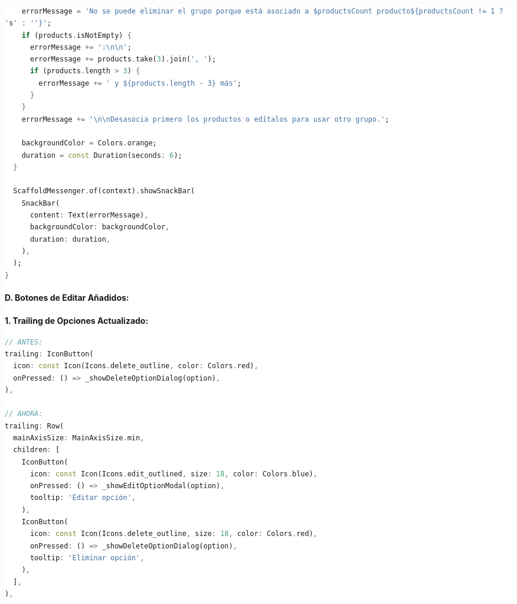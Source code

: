 ```dart
    errorMessage = 'No se puede eliminar el grupo porque está asociado a $productsCount producto${productsCount != 1 ? 's' : ''}';
    if (products.isNotEmpty) {
      errorMessage += ':\n\n';
      errorMessage += products.take(3).join(', ');
      if (products.length > 3) {
        errorMessage += ' y ${products.length - 3} más';
      }
    }
    errorMessage += '\n\nDesasocia primero los productos o edítalos para usar otro grupo.';
    
    backgroundColor = Colors.orange;
    duration = const Duration(seconds: 6);
  }
  
  ScaffoldMessenger.of(context).showSnackBar(
    SnackBar(
      content: Text(errorMessage),
      backgroundColor: backgroundColor,
      duration: duration,
    ),
  );
}
```

#### **D. Botones de Editar Añadidos:**

**1. Trailing de Opciones Actualizado:**
```dart
// ANTES:
trailing: IconButton(
  icon: const Icon(Icons.delete_outline, color: Colors.red),
  onPressed: () => _showDeleteOptionDialog(option),
),

// AHORA:
trailing: Row(
  mainAxisSize: MainAxisSize.min,
  children: [
    IconButton(
      icon: const Icon(Icons.edit_outlined, size: 18, color: Colors.blue),
      onPressed: () => _showEditOptionModal(option),
      tooltip: 'Editar opción',
    ),
    IconButton(
      icon: const Icon(Icons.delete_outline, size: 18, color: Colors.red),
      onPressed: () => _showDeleteOptionDialog(option),
      tooltip: 'Eliminar opción',
    ),
  ],
),
```
